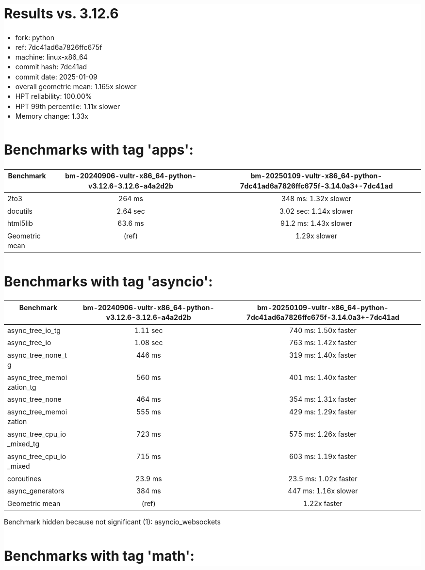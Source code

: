 # Results vs. 3.12.6

- fork: python
- ref: 7dc41ad6a7826ffc675f
- machine: linux-x86_64
- commit hash: 7dc41ad
- commit date: 2025-01-09
- overall geometric mean: 1.165x slower
- HPT reliability: 100.00%
- HPT 99th percentile: 1.11x slower
- Memory change: 1.33x

Benchmarks with tag 'apps':
===========================

| Benchmark      | bm-20240906-vultr-x86_64-python-v3.12.6-3.12.6-a4a2d2b | bm-20250109-vultr-x86_64-python-7dc41ad6a7826ffc675f-3.14.0a3+-7dc41ad |
|----------------|:------------------------------------------------------:|:----------------------------------------------------------------------:|
| 2to3           | 264 ms                                                 | 348 ms: 1.32x slower                                                   |
| docutils       | 2.64 sec                                               | 3.02 sec: 1.14x slower                                                 |
| html5lib       | 63.6 ms                                                | 91.2 ms: 1.43x slower                                                  |
| Geometric mean | (ref)                                                  | 1.29x slower                                                           |

Benchmarks with tag 'asyncio':
==============================

| Benchmark                  | bm-20240906-vultr-x86_64-python-v3.12.6-3.12.6-a4a2d2b | bm-20250109-vultr-x86_64-python-7dc41ad6a7826ffc675f-3.14.0a3+-7dc41ad |
|----------------------------|:------------------------------------------------------:|:----------------------------------------------------------------------:|
| async_tree_io_tg           | 1.11 sec                                               | 740 ms: 1.50x faster                                                   |
| async_tree_io              | 1.08 sec                                               | 763 ms: 1.42x faster                                                   |
| async_tree_none_tg         | 446 ms                                                 | 319 ms: 1.40x faster                                                   |
| async_tree_memoization_tg  | 560 ms                                                 | 401 ms: 1.40x faster                                                   |
| async_tree_none            | 464 ms                                                 | 354 ms: 1.31x faster                                                   |
| async_tree_memoization     | 555 ms                                                 | 429 ms: 1.29x faster                                                   |
| async_tree_cpu_io_mixed_tg | 723 ms                                                 | 575 ms: 1.26x faster                                                   |
| async_tree_cpu_io_mixed    | 715 ms                                                 | 603 ms: 1.19x faster                                                   |
| coroutines                 | 23.9 ms                                                | 23.5 ms: 1.02x faster                                                  |
| async_generators           | 384 ms                                                 | 447 ms: 1.16x slower                                                   |
| Geometric mean             | (ref)                                                  | 1.22x faster                                                           |

Benchmark hidden because not significant (1): asyncio_websockets

Benchmarks with tag 'math':
===========================
